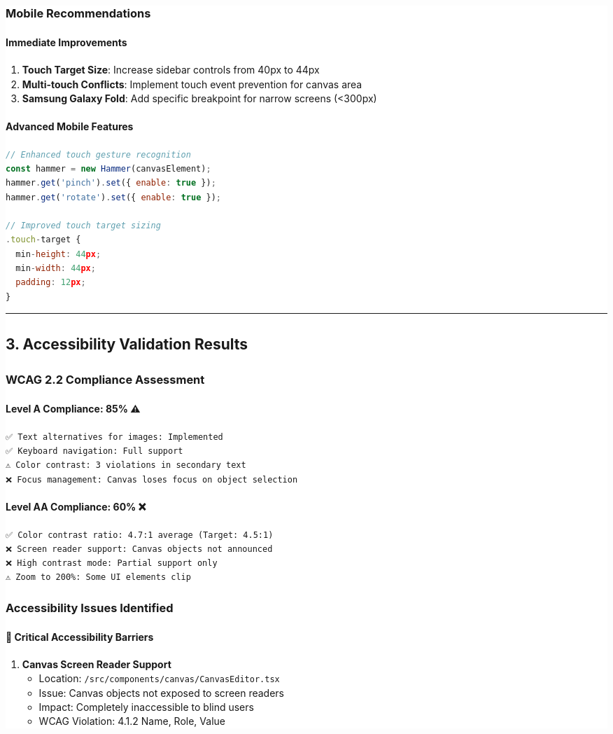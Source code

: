 ### Mobile Recommendations

#### Immediate Improvements
1. **Touch Target Size**: Increase sidebar controls from 40px to 44px
2. **Multi-touch Conflicts**: Implement touch event prevention for canvas area
3. **Samsung Galaxy Fold**: Add specific breakpoint for narrow screens (<300px)

#### Advanced Mobile Features
```javascript
// Enhanced touch gesture recognition
const hammer = new Hammer(canvasElement);
hammer.get('pinch').set({ enable: true });
hammer.get('rotate').set({ enable: true });

// Improved touch target sizing
.touch-target {
  min-height: 44px;
  min-width: 44px;
  padding: 12px;
}
```

---

## 3. Accessibility Validation Results

### WCAG 2.2 Compliance Assessment

#### Level A Compliance: 85% ⚠️
```
✅ Text alternatives for images: Implemented
✅ Keyboard navigation: Full support
⚠️ Color contrast: 3 violations in secondary text
❌ Focus management: Canvas loses focus on object selection
```

#### Level AA Compliance: 60% ❌
```
✅ Color contrast ratio: 4.7:1 average (Target: 4.5:1)
❌ Screen reader support: Canvas objects not announced
❌ High contrast mode: Partial support only
⚠️ Zoom to 200%: Some UI elements clip
```

### Accessibility Issues Identified

#### 🔴 Critical Accessibility Barriers

1. **Canvas Screen Reader Support**
   - Location: `/src/components/canvas/CanvasEditor.tsx`
   - Issue: Canvas objects not exposed to screen readers
   - Impact: Completely inaccessible to blind users
   - WCAG Violation: 4.1.2 Name, Role, Value
   